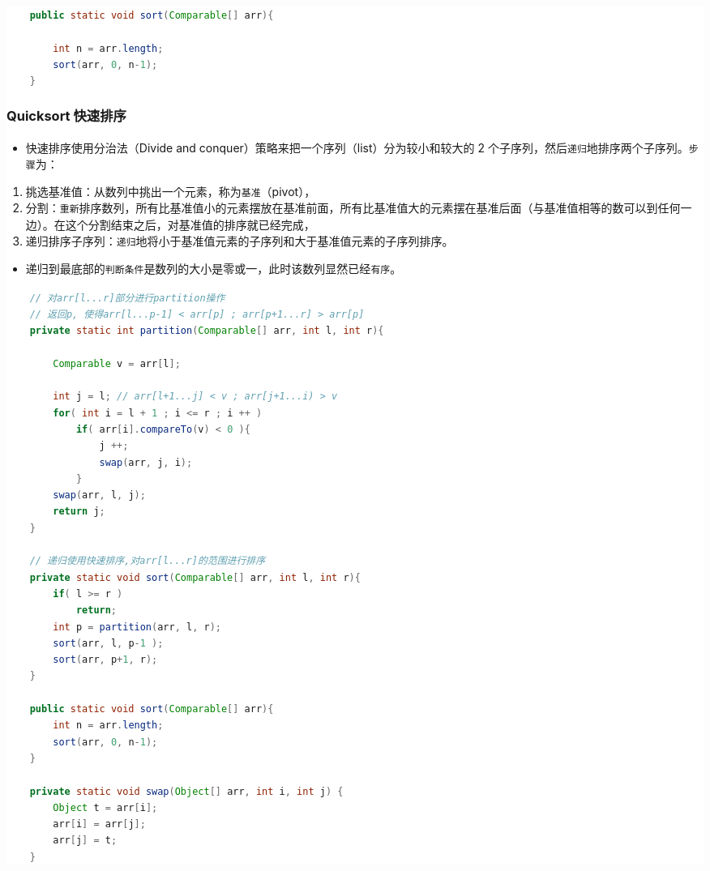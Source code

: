 ```java
    public static void sort(Comparable[] arr){

        int n = arr.length;
        sort(arr, 0, n-1);
    }
```

### Quicksort 快速排序

- 快速排序使用分治法（Divide and conquer）策略来把一个序列（list）分为较小和较大的 2 个子序列，然后`递归`地排序两个子序列。`步骤`为：

1. 挑选基准值：从数列中挑出一个元素，称为`基准`（pivot），
1. 分割：`重新`排序数列，所有比基准值小的元素摆放在基准前面，所有比基准值大的元素摆在基准后面（与基准值相等的数可以到任何一边）。在这个分割结束之后，对基准值的排序就已经完成，
1. 递归排序子序列：`递归`地将小于基准值元素的子序列和大于基准值元素的子序列排序。

- 递归到最底部的`判断条件`是数列的大小是零或一，此时该数列显然已经`有序`。

```java
    // 对arr[l...r]部分进行partition操作
    // 返回p, 使得arr[l...p-1] < arr[p] ; arr[p+1...r] > arr[p]
    private static int partition(Comparable[] arr, int l, int r){

        Comparable v = arr[l];

        int j = l; // arr[l+1...j] < v ; arr[j+1...i) > v
        for( int i = l + 1 ; i <= r ; i ++ )
            if( arr[i].compareTo(v) < 0 ){
                j ++;
                swap(arr, j, i);
            }
        swap(arr, l, j);
        return j;
    }

    // 递归使用快速排序,对arr[l...r]的范围进行排序
    private static void sort(Comparable[] arr, int l, int r){
        if( l >= r )
            return;
        int p = partition(arr, l, r);
        sort(arr, l, p-1 );
        sort(arr, p+1, r);
    }

    public static void sort(Comparable[] arr){
        int n = arr.length;
        sort(arr, 0, n-1);
    }

    private static void swap(Object[] arr, int i, int j) {
        Object t = arr[i];
        arr[i] = arr[j];
        arr[j] = t;
    }
```
